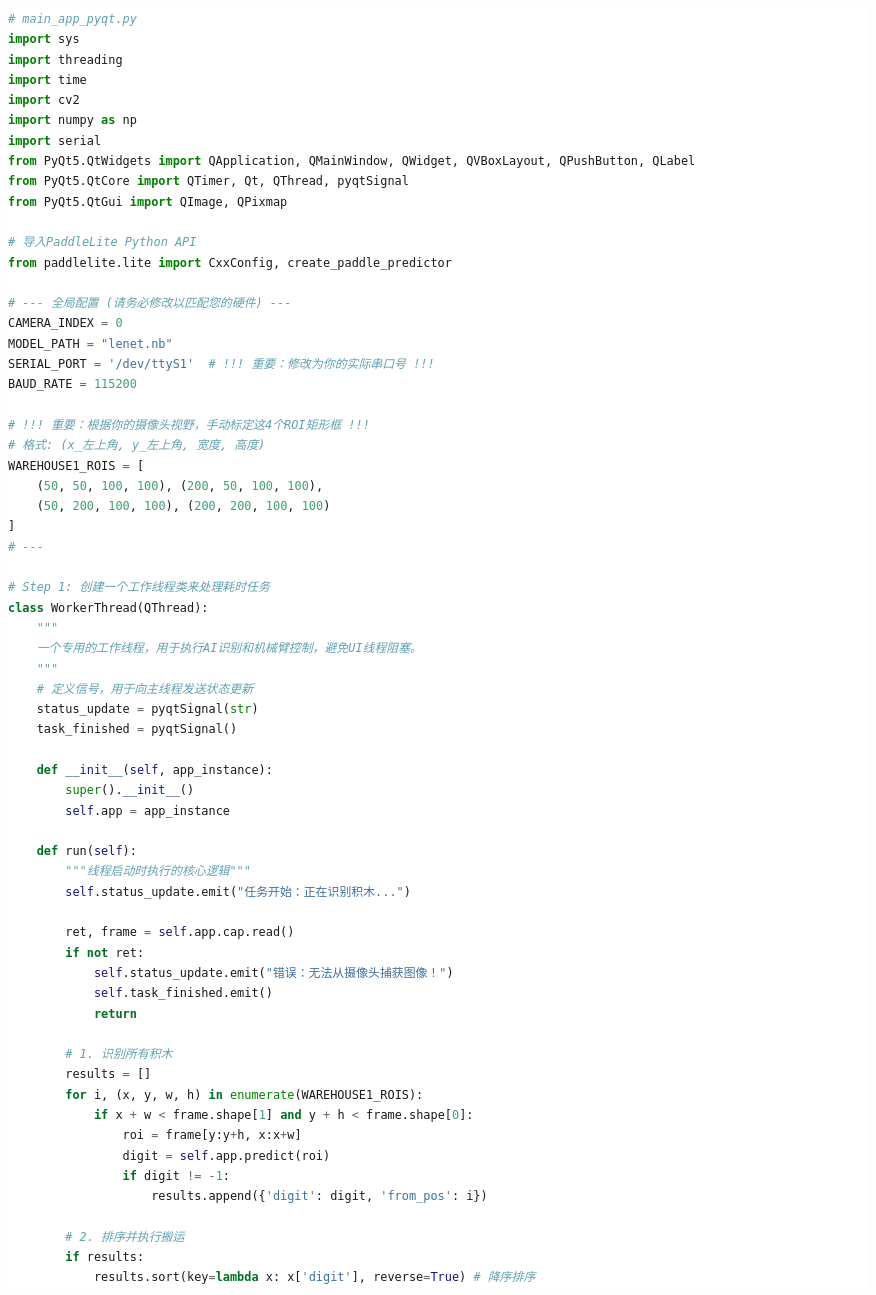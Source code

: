 ```python
# main_app_pyqt.py
import sys
import threading
import time
import cv2
import numpy as np
import serial
from PyQt5.QtWidgets import QApplication, QMainWindow, QWidget, QVBoxLayout, QPushButton, QLabel
from PyQt5.QtCore import QTimer, Qt, QThread, pyqtSignal
from PyQt5.QtGui import QImage, QPixmap

# 导入PaddleLite Python API
from paddlelite.lite import CxxConfig, create_paddle_predictor

# --- 全局配置 (请务必修改以匹配您的硬件) ---
CAMERA_INDEX = 0
MODEL_PATH = "lenet.nb"
SERIAL_PORT = '/dev/ttyS1'  # !!! 重要：修改为你的实际串口号 !!!
BAUD_RATE = 115200

# !!! 重要：根据你的摄像头视野，手动标定这4个ROI矩形框 !!!
# 格式: (x_左上角, y_左上角, 宽度, 高度)
WAREHOUSE1_ROIS = [
    (50, 50, 100, 100), (200, 50, 100, 100),
    (50, 200, 100, 100), (200, 200, 100, 100)
]
# ---

# Step 1: 创建一个工作线程类来处理耗时任务
class WorkerThread(QThread):
    """
    一个专用的工作线程，用于执行AI识别和机械臂控制，避免UI线程阻塞。
    """
    # 定义信号，用于向主线程发送状态更新
    status_update = pyqtSignal(str)
    task_finished = pyqtSignal()

    def __init__(self, app_instance):
        super().__init__()
        self.app = app_instance

    def run(self):
        """线程启动时执行的核心逻辑"""
        self.status_update.emit("任务开始：正在识别积木...")

        ret, frame = self.app.cap.read()
        if not ret:
            self.status_update.emit("错误：无法从摄像头捕获图像！")
            self.task_finished.emit()
            return

        # 1. 识别所有积木
        results = []
        for i, (x, y, w, h) in enumerate(WAREHOUSE1_ROIS):
            if x + w < frame.shape[1] and y + h < frame.shape[0]:
                roi = frame[y:y+h, x:x+w]
                digit = self.app.predict(roi)
                if digit != -1:
                    results.append({'digit': digit, 'from_pos': i})

        # 2. 排序并执行搬运
        if results:
            results.sort(key=lambda x: x['digit'], reverse=True) # 降序排序
```